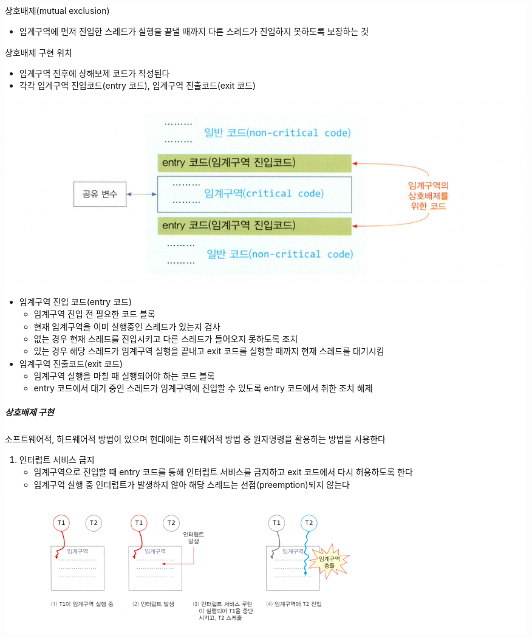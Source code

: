 상호배제(mutual exclusion)
- 임계구역에 먼저 진입한 스레드가 실행을 끝낼 때까지 다른 스레드가 진입하지 못하도록 보장하는 것

상호배제 구현 위치
- 임계구역 전후에 상해보제 코드가 작성된다
- 각각 임계구역 진입코드(entry 코드), 임계구역 진출코드(exit 코드)

![](/assets/images/posts_img/screen_capture%202025-02-05%2017.47.13.png)

- 임계구역 진입 코드(entry 코드)
	- 임계구역 진입 전 필요한 코드 블록
	- 현재 임계구역을 이미 실행중인 스레드가 있는지 검사
	- 없는 경우 현재 스레드를 진입시키고 다른 스레드가 들어오지 못하도록 조치
	- 있는 경우 해당 스레드가 임계구역 실행을 끝내고 exit 코드를 실행할 때까지 현재 스레드를 대기시킴
- 임계구역 진출코드(exit 코드)
	- 임계구역 실행을 마칠 때 실행되어야 하는 코드 블록
	- entry 코드에서 대기 중인 스레드가 임계구역에 진입할 수 있도록 entry 코드에서 취한 조치 해제


##### 상호배제 구현
소프트웨어적, 하드웨어적 방법이 있으며 현대에는 하드웨어적 방법 중 원자명령을 활용하는 방법을 사용한다

1. 인터럽트 서비스 금지
	- 임계구역으로 진입할 때 entry 코드를 통해 인터럽트 서비스를 금지하고 exit 코드에서 다시 허용하도록 한다
	- 임계구역 실행 중 인터럽트가 발생하지 않아 해당 스레드는 선점(preemption)되지 않는다

![](/assets/images/posts_img/screen_capture%202025-02-05%2021.29.09.png)
